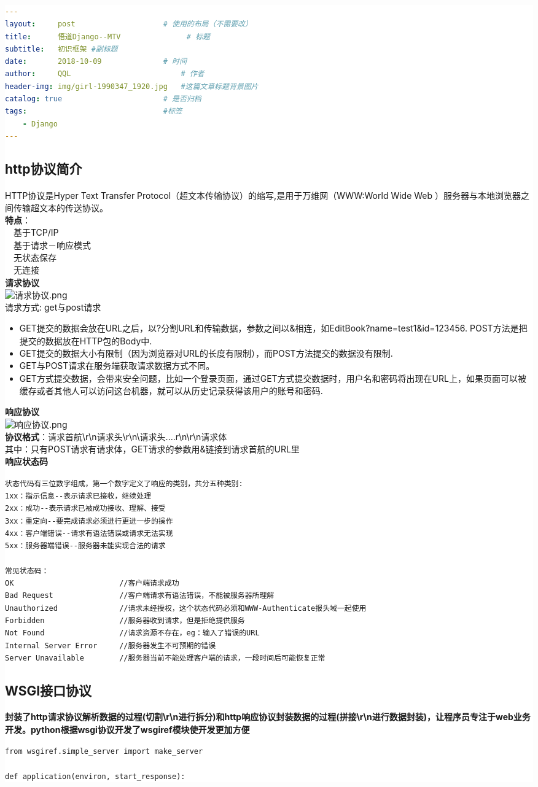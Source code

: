 ```yaml
---
layout:     post   				    # 使用的布局（不需要改）
title:      悟道Django--MTV 				# 标题 
subtitle:   初识框架 #副标题
date:       2018-10-09 				# 时间
author:     QQL 						# 作者
header-img: img/girl-1990347_1920.jpg 	#这篇文章标题背景图片
catalog: true 						# 是否归档
tags:								#标签
    - Django
---
```


## http协议简介
HTTP协议是Hyper Text Transfer Protocol（超文本传输协议）的缩写,是用于万维网（WWW:World Wide Web ）服务器与本地浏览器之间传输超文本的传送协议。    
**特点**：  
&emsp;基于TCP/IP  
&emsp;基于请求－响应模式  
&emsp;无状态保存  
&emsp;无连接  
**请求协议**  
![请求协议.png](https://i.loli.net/2018/12/13/5c120b8059c6b.png)  
请求方式: get与post请求
* GET提交的数据会放在URL之后，以?分割URL和传输数据，参数之间以&相连，如EditBook?name=test1&id=123456. POST方法是把提交的数据放在HTTP包的Body中.  
* GET提交的数据大小有限制（因为浏览器对URL的长度有限制），而POST方法提交的数据没有限制.  
* GET与POST请求在服务端获取请求数据方式不同。  
* GET方式提交数据，会带来安全问题，比如一个登录页面，通过GET方式提交数据时，用户名和密码将出现在URL上，如果页面可以被缓存或者其他人可以访问这台机器，就可以从历史记录获得该用户的账号和密码.  

**响应协议**  
![响应协议.png](https://i.loli.net/2018/12/13/5c120b805c15f.png)  
**协议格式**：请求首航\r\n请求头\r\n\请求头....r\n\r\n请求体  
其中：只有POST请求有请求体，GET请求的参数用&链接到请求首航的URL里  
**响应状态码**
```
状态代码有三位数字组成，第一个数字定义了响应的类别，共分五种类别:
1xx：指示信息--表示请求已接收，继续处理
2xx：成功--表示请求已被成功接收、理解、接受
3xx：重定向--要完成请求必须进行更进一步的操作
4xx：客户端错误--请求有语法错误或请求无法实现
5xx：服务器端错误--服务器未能实现合法的请求

常见状态码：
OK                        //客户端请求成功
Bad Request               //客户端请求有语法错误，不能被服务器所理解
Unauthorized              //请求未经授权，这个状态代码必须和WWW-Authenticate报头域一起使用 
Forbidden                 //服务器收到请求，但是拒绝提供服务
Not Found                 //请求资源不存在，eg：输入了错误的URL
Internal Server Error     //服务器发生不可预期的错误
Server Unavailable        //服务器当前不能处理客户端的请求，一段时间后可能恢复正常

```
## WSGI接口协议
**封装了http请求协议解析数据的过程(切割\r\n进行拆分)和http响应协议封装数据的过程(拼接\r\n进行数据封装)，让程序员专注于web业务开发。python根据wsgi协议开发了wsgiref模块使开发更加方便**  
```
from wsgiref.simple_server import make_server

def application(environ, start_response):
```